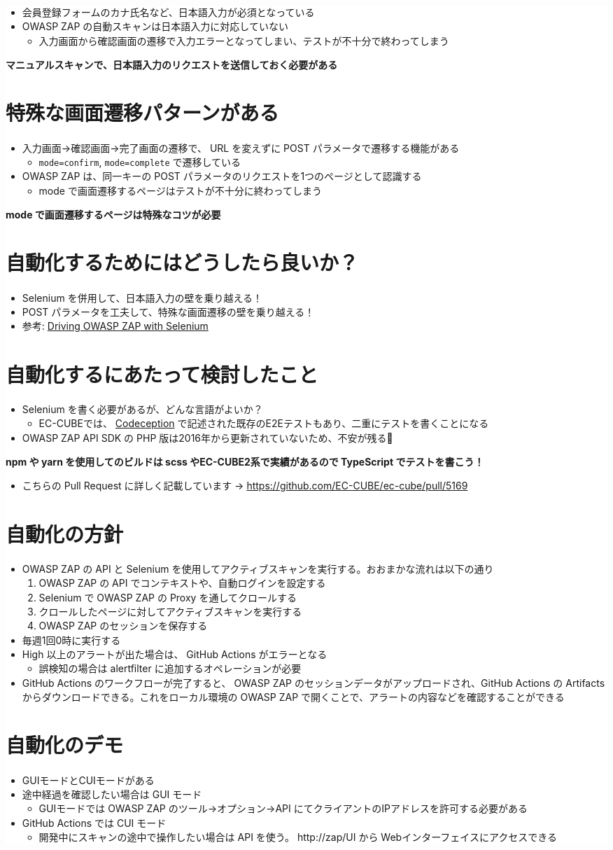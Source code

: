 - 会員登録フォームのカナ氏名など、日本語入力が必須となっている
- OWASP ZAP の自動スキャンは日本語入力に対応していない
  - 入力画面から確認画面の遷移で入力エラーとなってしまい、テストが不十分で終わってしまう

**マニュアルスキャンで、日本語入力のリクエストを送信しておく必要がある**


# 特殊な画面遷移パターンがある

- 入力画面→確認画面→完了画面の遷移で、 URL を変えずに POST パラメータで遷移する機能がある
  - `mode=confirm`, `mode=complete` で遷移している
- OWASP ZAP は、同一キーの POST パラメータのリクエストを1つのページとして認識する
  - mode で画面遷移するページはテストが不十分に終わってしまう

**mode で画面遷移するページは特殊なコツが必要**

# 自動化するためにはどうしたら良いか？

- Selenium を併用して、日本語入力の壁を乗り越える！
- POST パラメータを工夫して、特殊な画面遷移の壁を乗り越える！
- 参考: [Driving OWASP ZAP with Selenium](https://owasp.org/www-chapter-london/assets/slides/OWASPLondon-OWASP-ZAP-Selenium-20180830-PDF.pdf)


# 自動化するにあたって検討したこと

- Selenium を書く必要があるが、どんな言語がよいか？
  - EC-CUBEでは、 [Codeception](https://codeception.com) で記述された既存のE2Eテストもあり、二重にテストを書くことになる
- OWASP ZAP API SDK の PHP 版は2016年から更新されていないため、不安が残る🤔

**npm や yarn を使用してのビルドは scss やEC-CUBE2系で実績があるので TypeScript でテストを書こう！**

- こちらの Pull Request に詳しく記載しています → https://github.com/EC-CUBE/ec-cube/pull/5169


# 自動化の方針

- OWASP ZAP の API と Selenium を使用してアクティブスキャンを実行する。おおまかな流れは以下の通り
  1. OWASP ZAP の API でコンテキストや、自動ログインを設定する
  2. Selenium で OWASP ZAP の Proxy を通してクロールする
  3. クロールしたページに対してアクティブスキャンを実行する
  4. OWASP ZAP のセッションを保存する
- 毎週1回0時に実行する
- High 以上のアラートが出た場合は、 GitHub Actions がエラーとなる
  - 誤検知の場合は alertfilter に追加するオペレーションが必要
- GitHub Actions のワークフローが完了すると、 OWASP ZAP のセッションデータがアップロードされ、GitHub Actions の Artifacts からダウンロードできる。これをローカル環境の OWASP ZAP で開くことで、アラートの内容などを確認することができる

# 自動化のデモ

- GUIモードとCUIモードがある
- 途中経過を確認したい場合は GUI モード
  - GUIモードでは OWASP ZAP のツール→オプション→API にてクライアントのIPアドレスを許可する必要がある
- GitHub Actions では CUI モード
  - 開発中にスキャンの途中で操作したい場合は API を使う。 http://zap/UI から Webインターフェイスにアクセスできる

